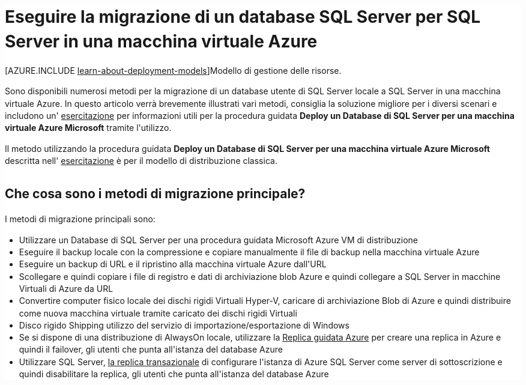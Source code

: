 <properties
    pageTitle="Eseguire la migrazione di un database SQL Server per SQL Server in una macchina virtuale | Microsoft Azure"
    description="Informazioni su come eseguire la migrazione di un database utente locale a SQL Server in una macchina virtuale Azure."
    services="virtual-machines-windows"
    documentationCenter=""
    authors="sabotta"
    manager="jhubbard"
    editor=""
    tags="azure-service-management" />
<tags
    ms.service="virtual-machines-windows"
    ms.workload="infrastructure-services"
    ms.tgt_pltfrm="vm-windows-sql-server"
    ms.devlang="na"
    ms.topic="article"
    ms.date="09/26/2016"
    ms.author="carlasab"/>


# <a name="migrate-a-sql-server-database-to-sql-server-in-an-azure-vm"></a>Eseguire la migrazione di un database SQL Server per SQL Server in una macchina virtuale Azure

[AZURE.INCLUDE [learn-about-deployment-models](../../includes/learn-about-deployment-models-both-include.md)]Modello di gestione delle risorse.


Sono disponibili numerosi metodi per la migrazione di un database utente di SQL Server locale a SQL Server in una macchina virtuale Azure. In questo articolo verrà brevemente illustrati vari metodi, consiglia la soluzione migliore per i diversi scenari e includono un' [esercitazione](#azure-vm-deployment-wizard-tutorial) per informazioni utili per la procedura guidata **Deploy un Database di SQL Server per una macchina virtuale Azure Microsoft** tramite l'utilizzo. 

Il metodo utilizzando la procedura guidata **Deploy un Database di SQL Server per una macchina virtuale Azure Microsoft** descritta nell' [esercitazione](#azure-vm-deployment-wizard-tutorial) è per il modello di distribuzione classica. 

## <a name="what-are-the-primary-migration-methods"></a>Che cosa sono i metodi di migrazione principale?

I metodi di migrazione principali sono:

- Utilizzare un Database di SQL Server per una procedura guidata Microsoft Azure VM di distribuzione
- Eseguire il backup locale con la compressione e copiare manualmente il file di backup nella macchina virtuale Azure
- Eseguire un backup di URL e il ripristino alla macchina virtuale Azure dall'URL
- Scollegare e quindi copiare i file di registro e dati di archiviazione blob Azure e quindi collegare a SQL Server in macchine Virtuali di Azure da URL
- Convertire computer fisico locale dei dischi rigidi Virtuali Hyper-V, caricare di archiviazione Blob di Azure e quindi distribuire come nuova macchina virtuale tramite caricato dei dischi rigidi Virtuali
- Disco rigido Shipping utilizzo del servizio di importazione/esportazione di Windows
- Se si dispone di una distribuzione di AlwaysOn locale, utilizzare la [Replica guidata Azure](virtual-machines-windows-classic-sql-onprem-availability.md) per creare una replica in Azure e quindi il failover, gli utenti che punta all'istanza del database Azure
- Utilizzare SQL Server, [la replica transazionale](https://msdn.microsoft.com/library/ms151176.aspx) di configurare l'istanza di Azure SQL Server come server di sottoscrizione e quindi disabilitare la replica, gli utenti che punta all'istanza del database Azure
